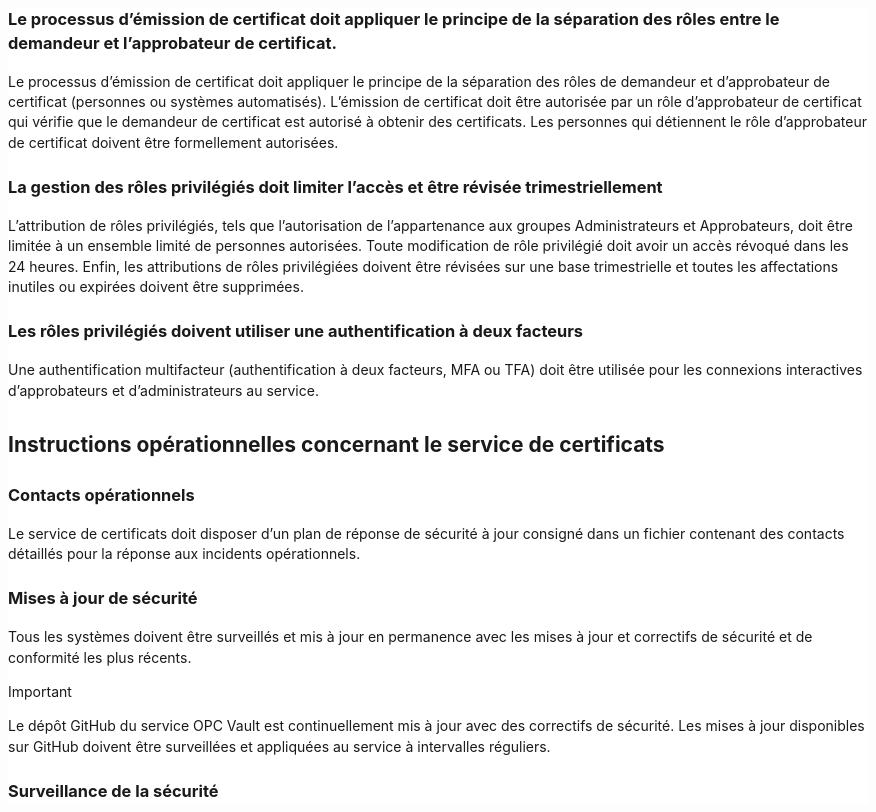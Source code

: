 ### <a name="certificate-issuance-process-must-enforce-role-separation-between-certificate-requester-and-approver"></a>Le processus d’émission de certificat doit appliquer le principe de la séparation des rôles entre le demandeur et l’approbateur de certificat.

Le processus d’émission de certificat doit appliquer le principe de la séparation des rôles de demandeur et d’approbateur de certificat (personnes ou systèmes automatisés). L’émission de certificat doit être autorisée par un rôle d’approbateur de certificat qui vérifie que le demandeur de certificat est autorisé à obtenir des certificats. Les personnes qui détiennent le rôle d’approbateur de certificat doivent être formellement autorisées.

### <a name="privileged-role-management-must-restrict-access-and-be-reviewed-quarterly"></a>La gestion des rôles privilégiés doit limiter l’accès et être révisée trimestriellement

L’attribution de rôles privilégiés, tels que l’autorisation de l’appartenance aux groupes Administrateurs et Approbateurs, doit être limitée à un ensemble limité de personnes autorisées. Toute modification de rôle privilégié doit avoir un accès révoqué dans les 24 heures. Enfin, les attributions de rôles privilégiées doivent être révisées sur une base trimestrielle et toutes les affectations inutiles ou expirées doivent être supprimées.

### <a name="privileged-roles-should-use-two-factor-authentication"></a>Les rôles privilégiés doivent utiliser une authentification à deux facteurs

Une authentification multifacteur (authentification à deux facteurs, MFA ou TFA) doit être utilisée pour les connexions interactives d’approbateurs et d’administrateurs au service.

## <a name="certificate-service-operation-guidelines"></a>Instructions opérationnelles concernant le service de certificats

### <a name="operational-contacts"></a>Contacts opérationnels

Le service de certificats doit disposer d’un plan de réponse de sécurité à jour consigné dans un fichier contenant des contacts détaillés pour la réponse aux incidents opérationnels.

### <a name="security-updates"></a>Mises à jour de sécurité

Tous les systèmes doivent être surveillés et mis à jour en permanence avec les mises à jour et correctifs de sécurité et de conformité les plus récents.

> [!IMPORTANT]
> Le dépôt GitHub du service OPC Vault est continuellement mis à jour avec des correctifs de sécurité. Les mises à jour disponibles sur GitHub doivent être surveillées et appliquées au service à intervalles réguliers.

### <a name="security-monitoring"></a>Surveillance de la sécurité
